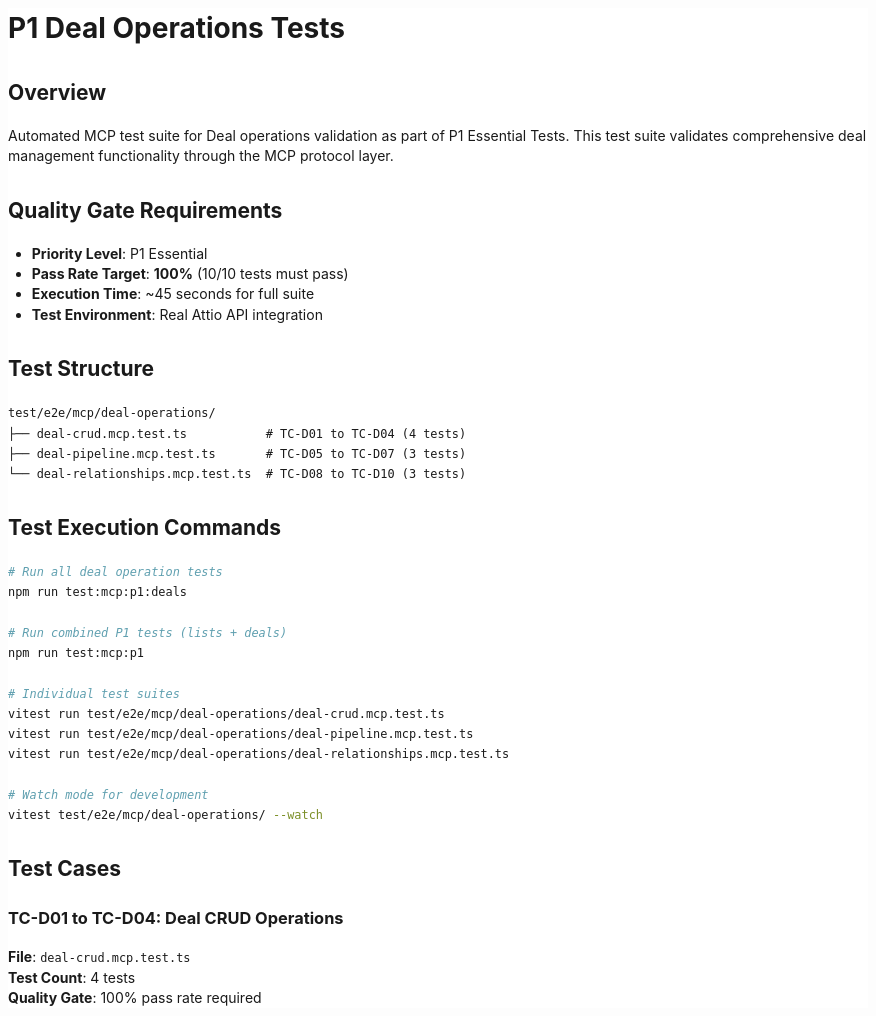 # P1 Deal Operations Tests

## Overview

Automated MCP test suite for Deal operations validation as part of P1 Essential Tests. This test suite validates comprehensive deal management functionality through the MCP protocol layer.

## Quality Gate Requirements

- **Priority Level**: P1 Essential
- **Pass Rate Target**: **100%** (10/10 tests must pass)
- **Execution Time**: ~45 seconds for full suite
- **Test Environment**: Real Attio API integration

## Test Structure

```
test/e2e/mcp/deal-operations/
├── deal-crud.mcp.test.ts           # TC-D01 to TC-D04 (4 tests)
├── deal-pipeline.mcp.test.ts       # TC-D05 to TC-D07 (3 tests)
└── deal-relationships.mcp.test.ts  # TC-D08 to TC-D10 (3 tests)
```

## Test Execution Commands

```bash
# Run all deal operation tests
npm run test:mcp:p1:deals

# Run combined P1 tests (lists + deals)
npm run test:mcp:p1

# Individual test suites
vitest run test/e2e/mcp/deal-operations/deal-crud.mcp.test.ts
vitest run test/e2e/mcp/deal-operations/deal-pipeline.mcp.test.ts
vitest run test/e2e/mcp/deal-operations/deal-relationships.mcp.test.ts

# Watch mode for development
vitest test/e2e/mcp/deal-operations/ --watch
```

## Test Cases

### TC-D01 to TC-D04: Deal CRUD Operations

**File**: `deal-crud.mcp.test.ts`  
**Test Count**: 4 tests  
**Quality Gate**: 100% pass rate required
